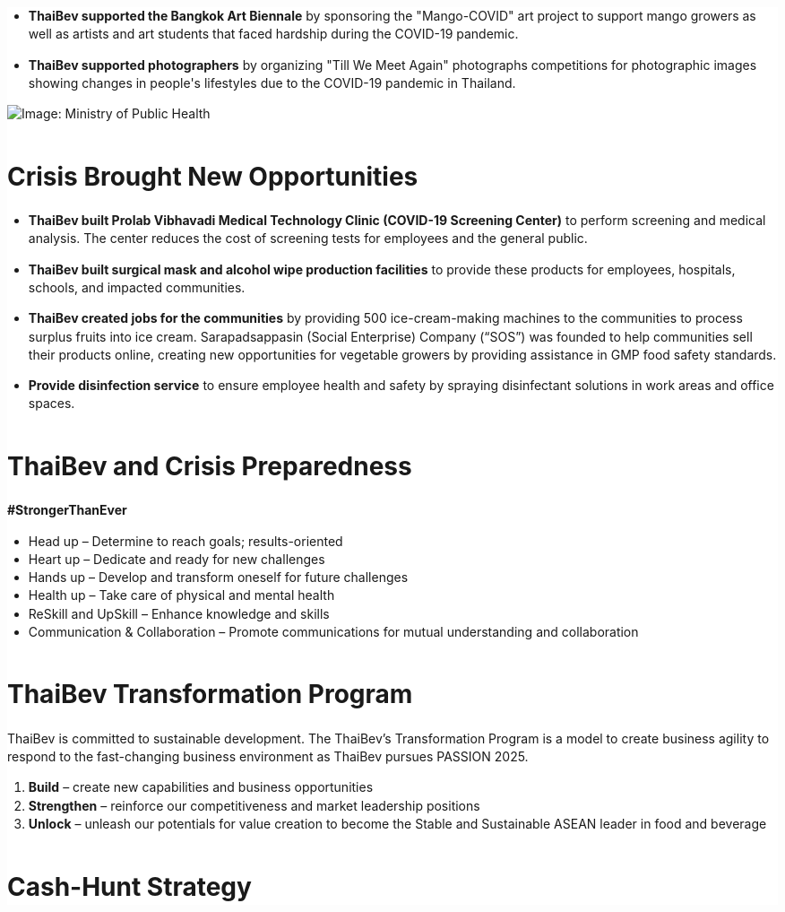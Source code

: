 - **ThaiBev supported the Bangkok Art Biennale** by sponsoring the "Mango-COVID" art project to support mango growers as well as artists and art students that faced hardship during the COVID-19 pandemic.

- **ThaiBev supported photographers** by organizing "Till We Meet Again" photographs competitions for photographic images showing changes in people's lifestyles due to the COVID-19 pandemic in Thailand.

![Image: Ministry of Public Health](https://www.moph.go.th)

# Crisis Brought New Opportunities

- **ThaiBev built Prolab Vibhavadi Medical Technology Clinic (COVID-19 Screening Center)** to perform screening and medical analysis. The center reduces the cost of screening tests for employees and the general public.

- **ThaiBev built surgical mask and alcohol wipe production facilities** to provide these products for employees, hospitals, schools, and impacted communities.

- **ThaiBev created jobs for the communities** by providing 500 ice-cream-making machines to the communities to process surplus fruits into ice cream. Sarapadsappasin (Social Enterprise) Company (“SOS”) was founded to help communities sell their products online, creating new opportunities for vegetable growers by providing assistance in GMP food safety standards.

- **Provide disinfection service** to ensure employee health and safety by spraying disinfectant solutions in work areas and office spaces.

# ThaiBev and Crisis Preparedness

**#StrongerThanEver**

- Head up – Determine to reach goals; results-oriented
- Heart up – Dedicate and ready for new challenges
- Hands up – Develop and transform oneself for future challenges
- Health up – Take care of physical and mental health
- ReSkill and UpSkill – Enhance knowledge and skills
- Communication & Collaboration – Promote communications for mutual understanding and collaboration

# ThaiBev Transformation Program

ThaiBev is committed to sustainable development. The ThaiBev’s Transformation Program is a model to create business agility to respond to the fast-changing business environment as ThaiBev pursues PASSION 2025.

1. **Build** – create new capabilities and business opportunities
2. **Strengthen** – reinforce our competitiveness and market leadership positions
3. **Unlock** – unleash our potentials for value creation to become the Stable and Sustainable ASEAN leader in food and beverage

# Cash-Hunt Strategy
